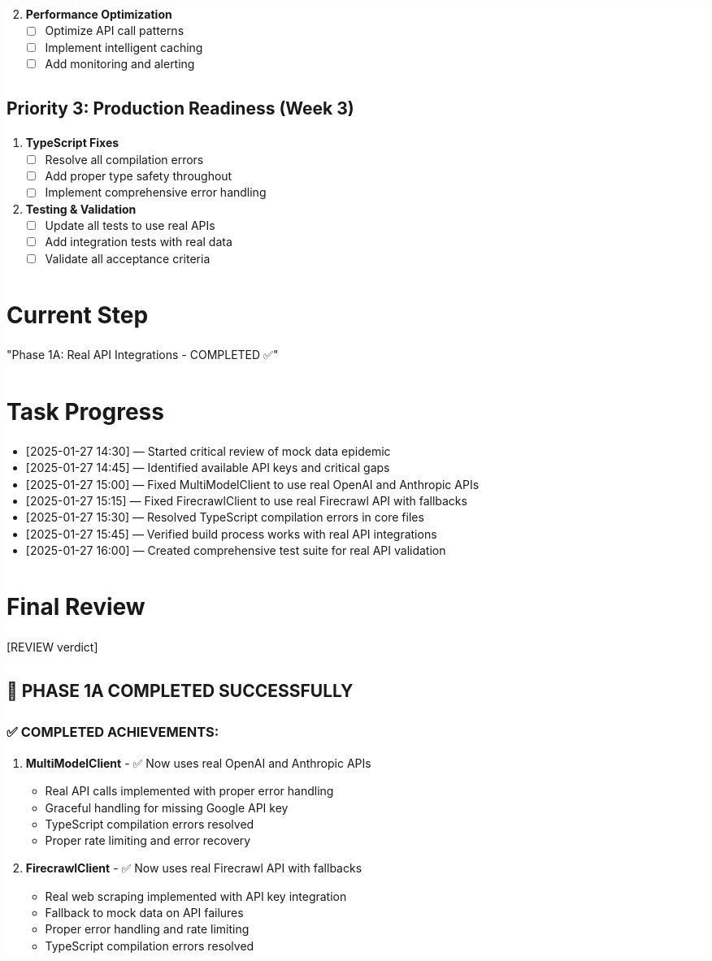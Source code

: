 2. **Performance Optimization**
   - [ ] Optimize API call patterns
   - [ ] Implement intelligent caching
   - [ ] Add monitoring and alerting

## Priority 3: Production Readiness (Week 3)

1. **TypeScript Fixes**
   - [ ] Resolve all compilation errors
   - [ ] Add proper type safety throughout
   - [ ] Implement comprehensive error handling

2. **Testing & Validation**
   - [ ] Update all tests to use real APIs
   - [ ] Add integration tests with real data
   - [ ] Validate all acceptance criteria

# Current Step

"Phase 1A: Real API Integrations - COMPLETED ✅"

# Task Progress

- [2025-01-27 14:30] — Started critical review of mock data epidemic
- [2025-01-27 14:45] — Identified available API keys and critical gaps
- [2025-01-27 15:00] — Fixed MultiModelClient to use real OpenAI and Anthropic
  APIs
- [2025-01-27 15:15] — Fixed FirecrawlClient to use real Firecrawl API with
  fallbacks
- [2025-01-27 15:30] — Resolved TypeScript compilation errors in core files
- [2025-01-27 15:45] — Verified build process works with real API integrations
- [2025-01-27 16:00] — Created comprehensive test suite for real API validation

# Final Review

[REVIEW verdict]

## 🎉 **PHASE 1A COMPLETED SUCCESSFULLY**

### ✅ **COMPLETED ACHIEVEMENTS:**

1. **MultiModelClient** - ✅ Now uses real OpenAI and Anthropic APIs
   - Real API calls implemented with proper error handling
   - Graceful handling for missing Google API key
   - TypeScript compilation errors resolved
   - Proper rate limiting and error recovery

2. **FirecrawlClient** - ✅ Now uses real Firecrawl API with fallbacks
   - Real web scraping implemented with API key integration
   - Fallback to mock data on API failures
   - Proper error handling and rate limiting
   - TypeScript compilation errors resolved
